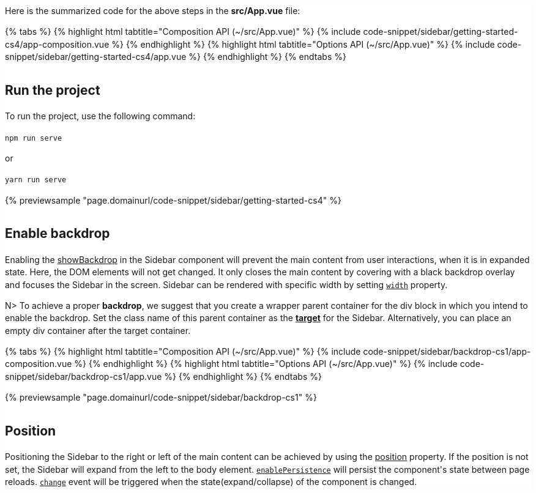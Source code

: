 Here is the summarized code for the above steps in the **src/App.vue** file:

{% tabs %}
{% highlight html tabtitle="Composition API (~/src/App.vue)" %}
{% include code-snippet/sidebar/getting-started-cs4/app-composition.vue %}
{% endhighlight %}
{% highlight html tabtitle="Options API (~/src/App.vue)" %}
{% include code-snippet/sidebar/getting-started-cs4/app.vue %}
{% endhighlight %}
{% endtabs %}

## Run the project

To run the project, use the following command:

```bash
npm run serve
```

or

```bash
yarn run serve
```
        
{% previewsample "page.domainurl/code-snippet/sidebar/getting-started-cs4" %}

## Enable backdrop

Enabling the [showBackdrop](https://ej2.syncfusion.com/vue/documentation/api/sidebar/#showbackdrop) in the Sidebar component will prevent the main content from user interactions, when it is in expanded state. Here, the DOM elements will not get changed. It only closes the main content by covering with a black backdrop overlay and focuses the Sidebar in the screen. Sidebar can be rendered with specific width by setting [`width`](https://helpej2.syncfusion.com/vue/documentation/api/sidebar/#width) property.

N> To achieve a proper **backdrop**, we suggest that you create a wrapper parent container for the div block in which you intend to enable the backdrop. Set the class name of this parent container as the [**target**](https://helpej2.syncfusion.com/vue/documentation/api/sidebar/#target) for the Sidebar. Alternatively, you can place an empty div container after the target container.

{% tabs %}
{% highlight html tabtitle="Composition API (~/src/App.vue)" %}
{% include code-snippet/sidebar/backdrop-cs1/app-composition.vue %}
{% endhighlight %}
{% highlight html tabtitle="Options API (~/src/App.vue)" %}
{% include code-snippet/sidebar/backdrop-cs1/app.vue %}
{% endhighlight %}
{% endtabs %}
        
{% previewsample "page.domainurl/code-snippet/sidebar/backdrop-cs1" %}

## Position

Positioning the Sidebar to the right or left of the main content can be achieved by using the [position](https://ej2.syncfusion.com/vue/documentation/api/sidebar/#position) property. If the position is not set, the Sidebar will expand from the left to the body element. [`enablePersistence`](https://ej2.syncfusion.com/vue/documentation/api/sidebar/#enablepersistence) will persist the component's state between page reloads. [`change`](https://ej2.syncfusion.com/vue/documentation/api/sidebar/#change) event will be triggered when the state(expand/collapse) of the component is changed.
